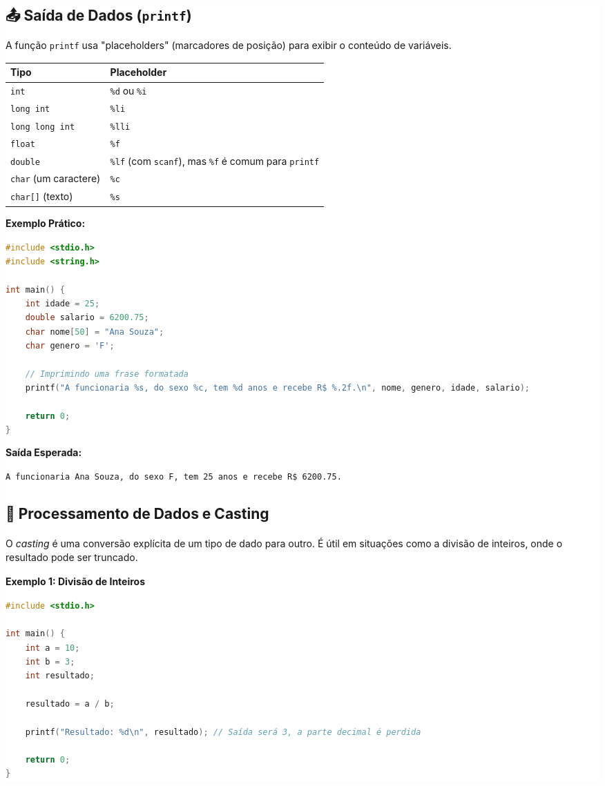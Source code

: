 ## 📤 Saída de Dados (`printf`)

A função `printf` usa "placeholders" (marcadores de posição) para exibir o conteúdo de variáveis.

| Tipo | Placeholder |
| :--- | :--- |
| `int` | `%d` ou `%i` |
| `long int` | `%li` |
| `long long int` | `%lli` |
| `float` | `%f` |
| `double` | `%lf` (com `scanf`), mas `%f` é comum para `printf` |
| `char` (um caractere) | `%c` |
| `char[]` (texto) | `%s` |

**Exemplo Prático:**

```c
#include <stdio.h>
#include <string.h>

int main() {
    int idade = 25;
    double salario = 6200.75;
    char nome[50] = "Ana Souza";
    char genero = 'F';

    // Imprimindo uma frase formatada
    printf("A funcionaria %s, do sexo %c, tem %d anos e recebe R$ %.2f.\n", nome, genero, idade, salario);

    return 0;
}
```

**Saída Esperada:**

```
A funcionaria Ana Souza, do sexo F, tem 25 anos e recebe R$ 6200.75.
```

## 🔄 Processamento de Dados e Casting

O *casting* é uma conversão explícita de um tipo de dado para outro. É útil em situações como a divisão de inteiros, onde o resultado pode ser truncado.

**Exemplo 1: Divisão de Inteiros**

```c
#include <stdio.h>

int main() {
    int a = 10;
    int b = 3;
    int resultado;

    resultado = a / b;

    printf("Resultado: %d\n", resultado); // Saída será 3, a parte decimal é perdida

    return 0;
}
```

